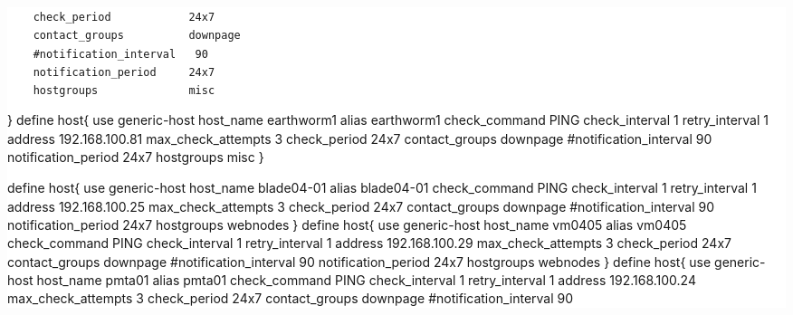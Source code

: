         check_period            24x7
        contact_groups          downpage
        #notification_interval   90
        notification_period     24x7
        hostgroups              misc
}
define host{
        use                     generic-host
        host_name               earthworm1
        alias                   earthworm1
        check_command           PING
        check_interval          1
        retry_interval          1
        address                 192.168.100.81
        max_check_attempts      3
        check_period            24x7
        contact_groups          downpage
        #notification_interval   90
        notification_period     24x7
        hostgroups              misc
}

define host{
        use                     generic-host
        host_name               blade04-01
        alias                   blade04-01
        check_command           PING
        check_interval          1
        retry_interval          1
        address                 192.168.100.25
        max_check_attempts      3
        check_period            24x7
        contact_groups          downpage
        #notification_interval   90
        notification_period     24x7
        hostgroups              webnodes
}
define host{
        use                     generic-host
        host_name               vm0405
        alias                   vm0405
        check_command           PING
        check_interval          1
        retry_interval          1
        address                 192.168.100.29
        max_check_attempts      3
        check_period            24x7
        contact_groups          downpage
        #notification_interval   90
        notification_period     24x7
        hostgroups              webnodes
}
define host{
        use                     generic-host
        host_name               pmta01
        alias                   pmta01
        check_command           PING
        check_interval          1
        retry_interval          1
        address                 192.168.100.24
        max_check_attempts      3
        check_period            24x7
        contact_groups          downpage
        #notification_interval   90